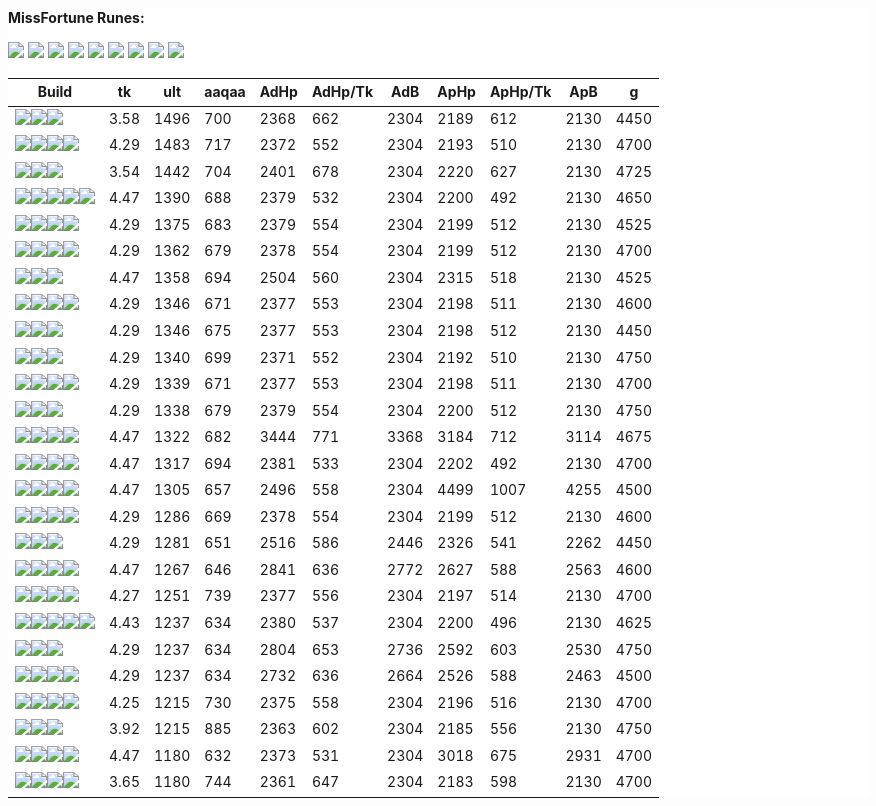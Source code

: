 

**MissFortune Runes:**


![](/Styles/Precision/PressTheAttack/PressTheAttack.png)
![](/Styles/Precision/Overheal.png)
![](/Styles/Precision/LegendAlacrity/LegendAlacrity.png)
![](/Styles/Precision/CutDown/CutDown.png)
![](/Styles/Sorcery/AbsoluteFocus/AbsoluteFocus.png)
![](/Styles/Sorcery/GatheringStorm/GatheringStorm.png)
![](/StatMods/StatModsAdaptiveForceIcon.png)
![](/StatMods/StatModsAdaptiveForceIcon.png)
![](/StatMods/StatModsArmorIcon.png)





 Build |tk|ult|aaqaa|AdHp|AdHp/Tk|AdB|ApHp|ApHp/Tk|ApB|g
-|-|-|-|-|-|-|-|-|-|-
![](/item/6691.png)![](/item/1053.png)![](/item/1055.png)|3.58|1496|700|2368|662|2304|2189|612|2130|4450
![](/item/6676.png)![](/item/1053.png)![](/item/1055.png)![](/item/1036.png)|4.29|1483|717|2372|552|2304|2193|510|2130|4700
![](/item/3074.png)![](/item/1055.png)![](/item/1037.png)|3.54|1442|704|2401|678|2304|2220|627|2130|4725
![](/item/6695.png)![](/item/1053.png)![](/item/1055.png)![](/item/1036.png)![](/item/1036.png)|4.47|1390|688|2379|532|2304|2200|492|2130|4650
![](/item/3179.png)![](/item/1053.png)![](/item/1055.png)![](/item/1037.png)|4.29|1375|683|2379|554|2304|2199|512|2130|4525
![](/item/6696.png)![](/item/1053.png)![](/item/1055.png)![](/item/1036.png)|4.29|1362|679|2378|554|2304|2199|512|2130|4700
![](/item/3072.png)![](/item/1055.png)![](/item/1037.png)|4.47|1358|694|2504|560|2304|2315|518|2130|4525
![](/item/3004.png)![](/item/1053.png)![](/item/1055.png)![](/item/1036.png)|4.29|1346|671|2377|553|2304|2198|511|2130|4600
![](/item/3142.png)![](/item/1053.png)![](/item/1055.png)|4.29|1346|675|2377|553|2304|2198|512|2130|4450
![](/item/3031.png)![](/item/1053.png)![](/item/1055.png)|4.29|1340|699|2371|552|2304|2192|510|2130|4750
![](/item/6693.png)![](/item/1053.png)![](/item/1055.png)![](/item/1036.png)|4.29|1339|671|2377|553|2304|2198|511|2130|4700
![](/item/6675.png)![](/item/1053.png)![](/item/1055.png)|4.29|1338|679|2379|554|2304|2200|512|2130|4750
![](/item/6673.png)![](/item/1055.png)![](/item/1037.png)![](/item/1036.png)|4.47|1322|682|3444|771|3368|3184|712|3114|4675
![](/item/3033.png)![](/item/1053.png)![](/item/1055.png)![](/item/1036.png)|4.47|1317|694|2381|533|2304|2202|492|2130|4700
![](/item/3156.png)![](/item/1053.png)![](/item/1055.png)![](/item/1036.png)|4.47|1305|657|2496|558|2304|4499|1007|4255|4500
![](/item/3508.png)![](/item/1053.png)![](/item/1055.png)![](/item/1036.png)|4.29|1286|669|2378|554|2304|2199|512|2130|4600
![](/item/6692.png)![](/item/1053.png)![](/item/1055.png)|4.29|1281|651|2516|586|2446|2326|541|2262|4450
![](/item/3814.png)![](/item/1053.png)![](/item/1055.png)![](/item/1036.png)|4.47|1267|646|2841|636|2772|2627|588|2563|4600
![](/item/3095.png)![](/item/1053.png)![](/item/1055.png)![](/item/1036.png)|4.27|1251|739|2377|556|2304|2197|514|2130|4700
![](/item/3006.png)![](/item/1053.png)![](/item/1055.png)![](/item/1038.png)![](/item/1037.png)|4.43|1237|634|2380|537|2304|2200|496|2130|4625
![](/item/3161.png)![](/item/1053.png)![](/item/1055.png)|4.29|1237|634|2804|653|2736|2592|603|2530|4750
![](/item/6609.png)![](/item/1053.png)![](/item/1055.png)![](/item/1036.png)|4.29|1237|634|2732|636|2664|2526|588|2463|4500
![](/item/3087.png)![](/item/1053.png)![](/item/1055.png)![](/item/1036.png)|4.25|1215|730|2375|558|2304|2196|516|2130|4700
![](/item/6671.png)![](/item/1053.png)![](/item/1055.png)|3.92|1215|885|2363|602|2304|2185|556|2130|4750
![](/item/3139.png)![](/item/1053.png)![](/item/1055.png)![](/item/1036.png)|4.47|1180|632|2373|531|2304|3018|675|2931|4700
![](/item/6672.png)![](/item/1053.png)![](/item/1055.png)![](/item/1036.png)|3.65|1180|744|2361|647|2304|2183|598|2130|4700